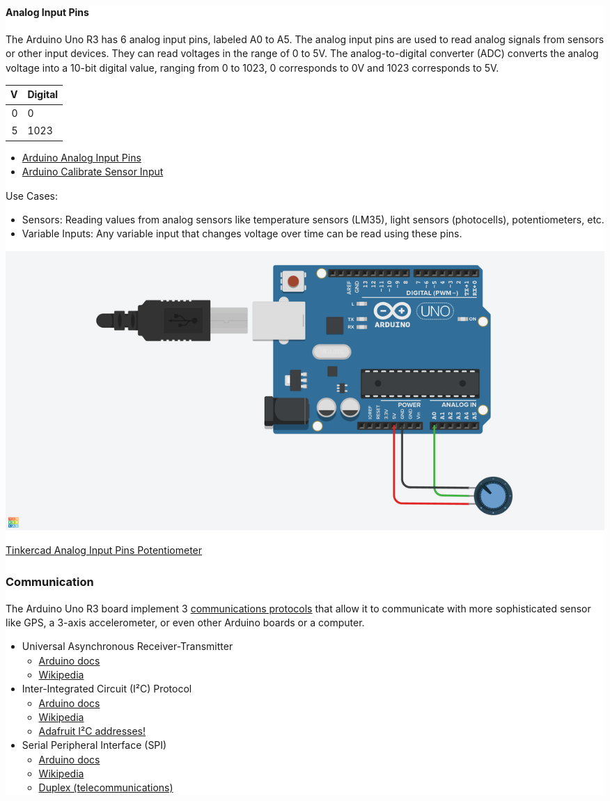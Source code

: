 #### Analog Input Pins

The Arduino Uno R3 has 6 analog input pins, labeled A0 to A5. The analog input pins are used to read analog signals from sensors or other input devices. They can read voltages in the range of 0 to 5V. The analog-to-digital converter (ADC) converts the analog voltage into a 10-bit digital value, ranging from 0 to 1023, 0 corresponds to 0V and 1023 corresponds to 5V.

|   V | Digital |
| --: | ------- |
|   0 | 0       |
|   5 | 1023    |

- [Arduino Analog Input Pins](https://docs.arduino.cc/learn/microcontrollers/analog-input/)
- [Arduino Calibrate Sensor Input](https://docs.arduino.cc/built-in-examples/analog/Calibration/)

Use Cases:

- Sensors: Reading values from analog sensors like temperature sensors (LM35), light sensors (photocells), potentiometers, etc.
- Variable Inputs: Any variable input that changes voltage over time can be read using these pins.

![Analog Input Pins Potentiometer](./images/analog_input_pins_potentiometer.png "Analog Input Pins  Potentiometer")

[Tinkercad Analog Input Pins Potentiometer](https://www.tinkercad.com/things/5ZczHfOJHx4-analog-input-pins)

### Communication

The Arduino Uno R3 board implement 3 [communications protocols](https://en.wikipedia.org/wiki/Communication_protocol) that allow it to communicate with more sophisticated sensor like GPS, a 3-axis accelerometer, or even other Arduino boards or a computer.

- Universal Asynchronous Receiver-Transmitter
  - [Arduino docs](https://docs.arduino.cc/learn/communication/uart/)
  - [Wikipedia](https://en.wikipedia.org/wiki/Universal_asynchronous_receiver-transmitter)
- Inter-Integrated Circuit (I²C) Protocol
  - [Arduino docs](https://docs.arduino.cc/learn/communication/wire/)
  - [Wikipedia](https://en.wikipedia.org/wiki/I%C2%B2C)
  - [Adafruit I²C addresses!](https://learn.adafruit.com/i2c-addresses/overview)
- Serial Peripheral Interface (SPI)
  - [Arduino docs](https://docs.arduino.cc/learn/communication/spi/)
  - [Wikipedia](https://en.wikipedia.org/wiki/Serial_Peripheral_Interface)
  - [Duplex (telecommunications)](<https://en.wikipedia.org/wiki/Duplex_(telecommunications)>)

